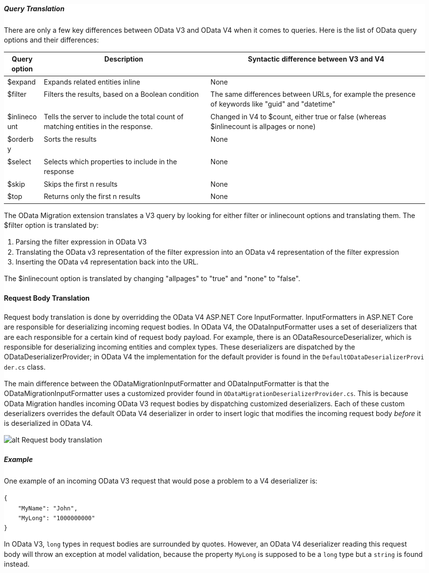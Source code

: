 ##### Query Translation
There are only a few key differences between OData V3 and OData V4 when it comes to queries.  Here is the list of OData query options and their differences:

|Query option|Description|Syntactic difference between V3 and V4|
|---|---|---|
|$expand|Expands related entities inline|None|
|$filter|Filters the results, based on a Boolean condition|The same differences between URLs, for example the presence of keywords like "guid" and "datetime"|
|$inlinecount|Tells the server to include the total count of matching entities in the response.|Changed in V4 to $count, either true or false (whereas $inlinecount is allpages or none)|
|$orderby|Sorts the results|None|
|$select|Selects which properties to include in the response|None|
|$skip|Skips the first n results|None|
|$top|Returns only the first n results|None|

The OData Migration extension translates a V3 query by looking for either filter or inlinecount options and translating them.  The $filter option is translated by:

1) Parsing the filter expression in OData V3
2) Translating the OData v3 representation of the filter expression into an OData v4 representation of the filter expression
3) Inserting the OData v4 representation back into the URL.

The $inlinecount option is translated by changing "allpages" to "true" and "none" to "false".

#### Request Body Translation
Request body translation is done by overridding the OData V4 ASP.NET Core InputFormatter.  InputFormatters in ASP.NET Core are responsible for deserializing incoming request bodies.
In OData V4, the ODataInputFormatter uses a set of deserializers that are each responsible for a certain kind of request body payload.  For example, there is an ODataResourceDeserializer,
which is responsible for deserializing incoming entities and complex types.  These deserializers are dispatched by the ODataDeserializerProvider; in OData V4 the implementation for the
default provider is found in the `DefaultODataDeserializerProvider.cs` class.

The main difference between the ODataMigrationInputFormatter and ODataInputFormatter is that the ODataMigrationInputFormatter uses a customized provider found in
`ODataMigrationDeserializerProvider.cs`.  This is because OData Migration handles incoming OData V3 request bodies by dispatching customized deserializers.
Each of these custom deserializers overrides the default OData V4 deserializer in order to insert logic that modifies the incoming request body _before_
it is deserialized in OData V4.

![alt Request body translation](Images/RequestBody.PNG)

##### Example
One example of an incoming OData V3 request that would pose a problem to a V4 deserializer is:
```
{
	"MyName": "John",
	"MyLong": "1000000000"
}
```
In OData V3, `long` types in request bodies are surrounded by quotes.  However, an OData V4 deserializer reading this request body will throw an exception
at model validation, because the property `MyLong` is supposed to be a `long` type but a `string` is found instead.
